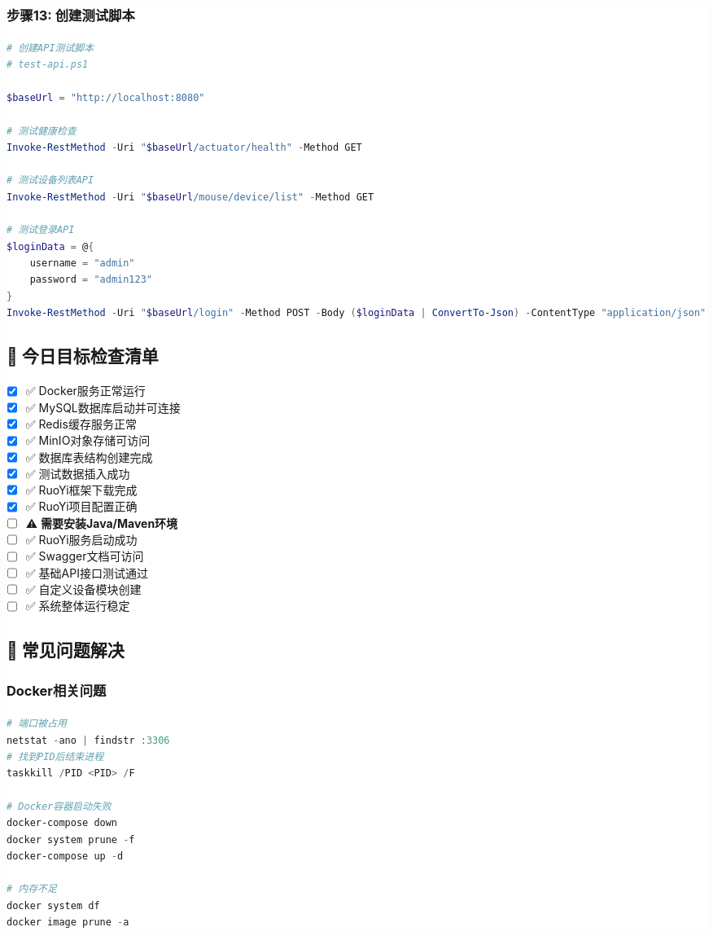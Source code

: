 ### 步骤13: 创建测试脚本
```powershell
# 创建API测试脚本
# test-api.ps1

$baseUrl = "http://localhost:8080"

# 测试健康检查
Invoke-RestMethod -Uri "$baseUrl/actuator/health" -Method GET

# 测试设备列表API
Invoke-RestMethod -Uri "$baseUrl/mouse/device/list" -Method GET

# 测试登录API
$loginData = @{
    username = "admin"
    password = "admin123"
}
Invoke-RestMethod -Uri "$baseUrl/login" -Method POST -Body ($loginData | ConvertTo-Json) -ContentType "application/json"
```

## 🎯 今日目标检查清单

- [x] ✅ Docker服务正常运行
- [x] ✅ MySQL数据库启动并可连接
- [x] ✅ Redis缓存服务正常
- [x] ✅ MinIO对象存储可访问
- [x] ✅ 数据库表结构创建完成
- [x] ✅ 测试数据插入成功
- [x] ✅ RuoYi框架下载完成
- [x] ✅ RuoYi项目配置正确
- [ ] ⚠️ **需要安装Java/Maven环境**
- [ ] ✅ RuoYi服务启动成功
- [ ] ✅ Swagger文档可访问
- [ ] ✅ 基础API接口测试通过
- [ ] ✅ 自定义设备模块创建
- [ ] ✅ 系统整体运行稳定

## 🚨 常见问题解决

### Docker相关问题
```powershell
# 端口被占用
netstat -ano | findstr :3306
# 找到PID后结束进程
taskkill /PID <PID> /F

# Docker容器启动失败
docker-compose down
docker system prune -f
docker-compose up -d

# 内存不足
docker system df
docker image prune -a
```
